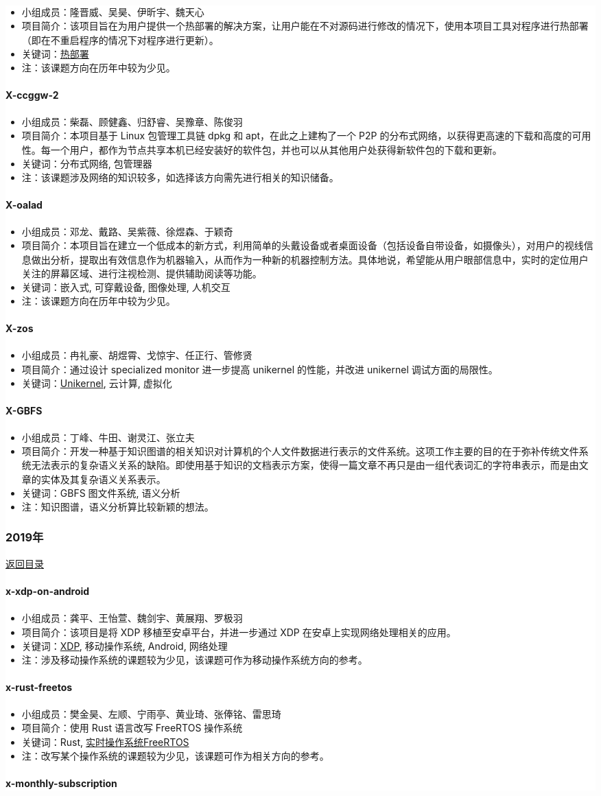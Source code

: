 - 小组成员：隆晋威、吴昊、伊昕宇、魏天心
- 项目简介：该项目旨在为用户提供一个热部署的解决方案，让用户能在不对源码进行修改的情况下，使用本项目工具对程序进行热部署（即在不重启程序的情况下对程序进行更新）。
- 关键词：[热部署](https://baike.baidu.com/item/%E7%83%AD%E9%83%A8%E7%BD%B2)
- 注：该课题方向在历年中较为少见。

#### X-ccggw-2

- 小组成员：柴磊、顾健鑫、归舒睿、吴豫章、陈俊羽
- 项目简介：本项目基于 Linux 包管理工具链 dpkg 和 apt，在此之上建构了一个 P2P 的分布式网络，以获得更高速的下载和高度的可用性。每一个用户，都作为节点共享本机已经安装好的软件包，并也可以从其他用户处获得新软件包的下载和更新。
- 关键词：分布式网络, 包管理器
- 注：该课题涉及网络的知识较多，如选择该方向需先进行相关的知识储备。

#### X-oalad

- 小组成员：邓龙、戴路、吴紫薇、徐煜森、于颖奇 
- 项目简介：本项目旨在建立一个低成本的新方式，利用简单的头戴设备或者桌面设备（包括设备自带设备，如摄像头），对用户的视线信息做出分析，提取出有效信息作为机器输入，从而作为一种新的机器控制方法。具体地说，希望能从用户眼部信息中，实时的定位用户关注的屏幕区域、进行注视检测、提供辅助阅读等功能。
- 关键词：嵌入式, 可穿戴设备, 图像处理, 人机交互
- 注：该课题方向在历年中较为少见。

#### X-zos

- 小组成员：冉礼豪、胡煜霄、戈惊宇、任正行、管修贤
- 项目简介：通过设计 specialized monitor 进一步提高 unikernel 的性能，并改进 unikernel 调试方面的局限性。
- 关键词：[Unikernel](http://unikernel.org/), 云计算, 虚拟化

#### X-GBFS

- 小组成员：丁峰、⽜⽥、谢灵江、张⽴夫
- 项目简介：开发一种基于知识图谱的相关知识对计算机的个⼈⽂件数据进⾏表⽰的文件系统。这项⼯作主要的⽬的在于弥补传统⽂件系统⽆法表⽰的复杂语义关系的缺陷。即使⽤基于知识的⽂档表⽰⽅案，使得⼀篇⽂章不再只是由⼀组代表词汇的字符串表⽰，⽽是由⽂章的实体及其复杂语义关系表⽰。
- 关键词：GBFS 图文件系统, 语义分析
- 注：知识图谱，语义分析算比较新颖的想法。

### 2019年

[返回目录](#目录)

#### x-xdp-on-android

- 小组成员：龚平、王怡萱、魏剑宇、黄展翔、罗极羽
- 项目简介：该项目是将 XDP 移植至安卓平台，并进一步通过 XDP 在安卓上实现网络处理相关的应用。
- 关键词：[XDP](https://tonydeng.github.io/sdn-handbook/linux/XDP/), 移动操作系统, Android, 网络处理
- 注：涉及移动操作系统的课题较为少见，该课题可作为移动操作系统方向的参考。

#### x-rust-freetos

- 小组成员：樊金昊、左顺、宁雨亭、黄业琦、张俸铭、雷思琦
- 项目简介：使用 Rust 语言改写 FreeRTOS 操作系统
- 关键词：Rust, [实时操作系统FreeRTOS](https://freertos.org/)
- 注：改写某个操作系统的课题较为少见，该课题可作为相关方向的参考。

#### x-monthly-subscription

